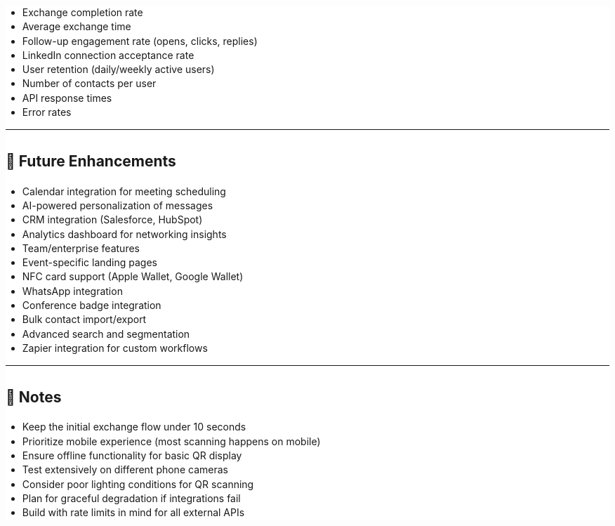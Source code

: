 - Exchange completion rate
- Average exchange time
- Follow-up engagement rate (opens, clicks, replies)
- LinkedIn connection acceptance rate
- User retention (daily/weekly active users)
- Number of contacts per user
- API response times
- Error rates

---

## 🎯 Future Enhancements

- Calendar integration for meeting scheduling
- AI-powered personalization of messages
- CRM integration (Salesforce, HubSpot)
- Analytics dashboard for networking insights
- Team/enterprise features
- Event-specific landing pages
- NFC card support (Apple Wallet, Google Wallet)
- WhatsApp integration
- Conference badge integration
- Bulk contact import/export
- Advanced search and segmentation
- Zapier integration for custom workflows

---

## 📝 Notes

- Keep the initial exchange flow under 10 seconds
- Prioritize mobile experience (most scanning happens on mobile)
- Ensure offline functionality for basic QR display
- Test extensively on different phone cameras
- Consider poor lighting conditions for QR scanning
- Plan for graceful degradation if integrations fail
- Build with rate limits in mind for all external APIs